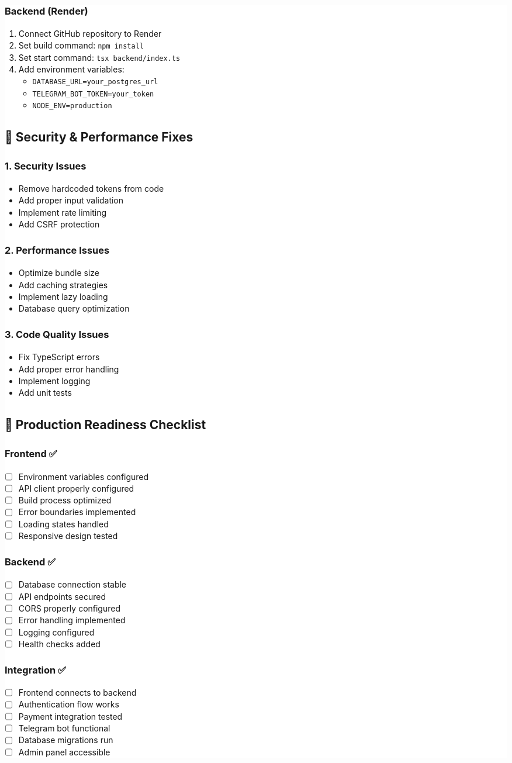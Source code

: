 ### Backend (Render)
1. Connect GitHub repository to Render
2. Set build command: `npm install`
3. Set start command: `tsx backend/index.ts`
4. Add environment variables:
   - `DATABASE_URL=your_postgres_url`
   - `TELEGRAM_BOT_TOKEN=your_token`
   - `NODE_ENV=production`

## 🔧 Security & Performance Fixes

### 1. Security Issues
- Remove hardcoded tokens from code
- Add proper input validation
- Implement rate limiting
- Add CSRF protection

### 2. Performance Issues
- Optimize bundle size
- Add caching strategies
- Implement lazy loading
- Database query optimization

### 3. Code Quality Issues
- Fix TypeScript errors
- Add proper error handling
- Implement logging
- Add unit tests

## 🎯 Production Readiness Checklist

### Frontend ✅
- [ ] Environment variables configured
- [ ] API client properly configured
- [ ] Build process optimized
- [ ] Error boundaries implemented
- [ ] Loading states handled
- [ ] Responsive design tested

### Backend ✅
- [ ] Database connection stable
- [ ] API endpoints secured
- [ ] CORS properly configured
- [ ] Error handling implemented
- [ ] Logging configured
- [ ] Health checks added

### Integration ✅
- [ ] Frontend connects to backend
- [ ] Authentication flow works
- [ ] Payment integration tested
- [ ] Telegram bot functional
- [ ] Database migrations run
- [ ] Admin panel accessible
